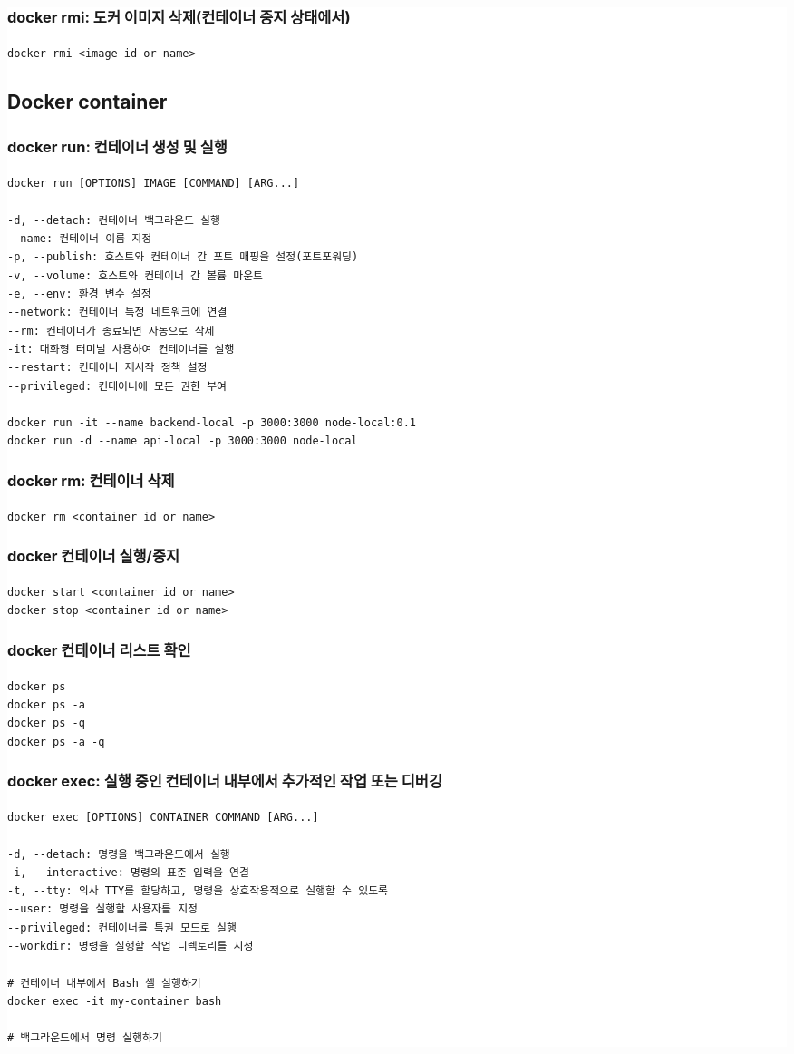 ### docker rmi: 도커 이미지 삭제(컨테이너 중지 상태에서)

```shell
docker rmi <image id or name>
```

## Docker container

### docker run: 컨테이너 생성 및 실행

```shell
docker run [OPTIONS] IMAGE [COMMAND] [ARG...]

-d, --detach: 컨테이너 백그라운드 실행
--name: 컨테이너 이름 지정
-p, --publish: 호스트와 컨테이너 간 포트 매핑을 설정(포트포워딩)
-v, --volume: 호스트와 컨테이너 간 볼륨 마운트
-e, --env: 환경 변수 설정
--network: 컨테이너 특정 네트워크에 연결
--rm: 컨테이너가 종료되면 자동으로 삭제
-it: 대화형 터미널 사용하여 컨테이너를 실행
--restart: 컨테이너 재시작 정책 설정
--privileged: 컨테이너에 모든 권한 부여

docker run -it --name backend-local -p 3000:3000 node-local:0.1
docker run -d --name api-local -p 3000:3000 node-local
```

### docker rm: 컨테이너 삭제

```shell
docker rm <container id or name>
```

### docker 컨테이너 실행/중지

```shell
docker start <container id or name>
docker stop <container id or name>
```

### docker 컨테이너 리스트 확인

```shell
docker ps
docker ps -a
docker ps -q
docker ps -a -q
```

### docker exec: 실행 중인 컨테이너 내부에서 추가적인 작업 또는 디버깅

```shell
docker exec [OPTIONS] CONTAINER COMMAND [ARG...]

-d, --detach: 명령을 백그라운드에서 실행
-i, --interactive: 명령의 표준 입력을 연결
-t, --tty: 의사 TTY를 할당하고, 명령을 상호작용적으로 실행할 수 있도록
--user: 명령을 실행할 사용자를 지정
--privileged: 컨테이너를 특권 모드로 실행
--workdir: 명령을 실행할 작업 디렉토리를 지정

# 컨테이너 내부에서 Bash 셸 실행하기
docker exec -it my-container bash

# 백그라운드에서 명령 실행하기
```